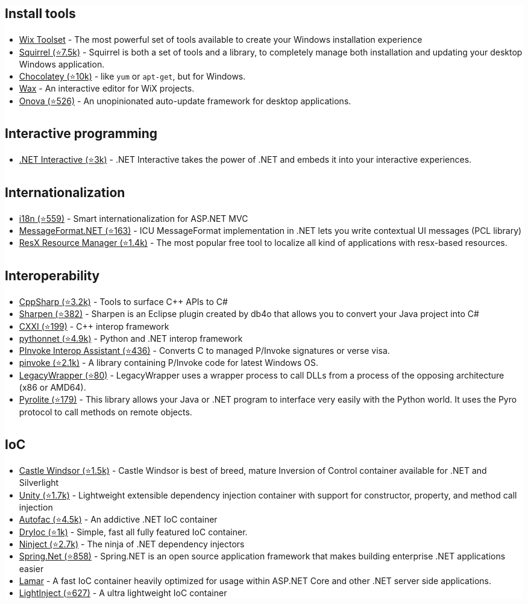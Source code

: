 ## Install tools

*   [Wix Toolset](https://wixtoolset.org/) - The most powerful set of tools available to create your Windows installation experience
*   [Squirrel (⭐7.5k)](https://github.com/squirrel/squirrel.windows) - Squirrel is both a set of tools and a library, to completely manage both installation and updating your desktop Windows application.
*   [Chocolatey (⭐10k)](https://github.com/chocolatey/choco) - like `yum` or `apt-get`, but for Windows.
*   [Wax](https://marketplace.visualstudio.com/items?itemName=TomEnglert.Wax) - An interactive editor for WiX projects.
*   [Onova (⭐526)](https://github.com/Tyrrrz/Onova) - An unopinionated auto-update framework for desktop applications.

## Interactive programming

*   [.NET Interactive (⭐3k)](https://github.com/dotnet/interactive) - .NET Interactive takes the power of .NET and embeds it into your interactive experiences.

## Internationalization

*   [i18n (⭐559)](https://github.com/turquoiseowl/i18n) - Smart internationalization for ASP.NET MVC
*   [MessageFormat.NET (⭐163)](https://github.com/jeffijoe/MessageFormat.NET) - ICU MessageFormat implementation in .NET lets you write contextual UI messages (PCL library)
*   [ResX Resource Manager (⭐1.4k)](https://github.com/dotnet/ResXResourceManager) - The most popular free tool to localize all kind of applications with resx-based resources.

## Interoperability

*   [CppSharp (⭐3.2k)](https://github.com/mono/CppSharp) - Tools to surface C++ APIs to C#
*   [Sharpen (⭐382)](https://github.com/mono/sharpen) - Sharpen is an Eclipse plugin created by db4o that allows you to convert your Java project into C#
*   [CXXI (⭐199)](https://github.com/mono/cxxi) - C++ interop framework
*   [pythonnet (⭐4.9k)](https://github.com/pythonnet/pythonnet) - Python and .NET interop framework
*   [PInvoke Interop Assistant (⭐436)](https://github.com/jaredpar/pinvoke-interop-assistant) - Converts C to managed P/Invoke signatures or verse visa.
*   [pinvoke (⭐2.1k)](https://github.com/dotnet/pinvoke) - A library containing P/Invoke code for latest Windows OS.
*   [LegacyWrapper (⭐80)](https://github.com/CodefoundryDE/LegacyWrapper) - LegacyWrapper uses a wrapper process to call DLLs from a process of the opposing architecture (x86 or AMD64).
*   [Pyrolite (⭐179)](https://github.com/irmen/Pyrolite) - This library allows your Java or .NET program to interface very easily with
    the Python world. It uses the Pyro protocol to call methods on remote objects.

## IoC

*   [Castle Windsor (⭐1.5k)](https://github.com/castleproject/Windsor) - Castle Windsor is best of breed, mature Inversion of Control container available for .NET and Silverlight
*   [Unity (⭐1.7k)](https://github.com/unitycontainer/unity) - Lightweight extensible dependency injection container with support for constructor, property, and method call injection
*   [Autofac (⭐4.5k)](https://github.com/autofac/Autofac) - An addictive .NET IoC container
*   [DryIoc (⭐1k)](https://github.com/dadhi/DryIoc) - Simple, fast all fully featured IoC container.
*   [Ninject (⭐2.7k)](https://github.com/ninject/ninject) - The ninja of .NET dependency injectors
*   [Spring.Net (⭐858)](https://github.com/spring-projects/spring-net) - Spring.NET is an open source application framework that makes building  enterprise .NET applications easier
*   [Lamar](https://jasperfx.github.io/lamar/) - A fast IoC container heavily optimized for usage within ASP.NET Core and other .NET server side applications.
*   [LightInject (⭐627)](https://github.com/seesharper/LightInject) - A ultra lightweight IoC container